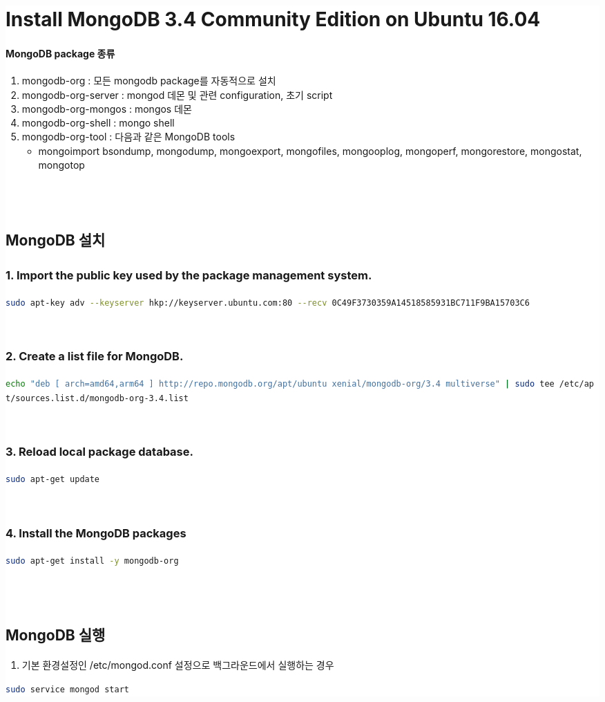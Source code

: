 # Install MongoDB 3.4 Community Edition on Ubuntu 16.04

#### MongoDB package 종류
1. mongodb-org : 모든 mongodb package를 자동적으로 설치
2. mongodb-org-server : mongod 데몬 및 관련 configuration, 초기 script
3. mongodb-org-mongos : mongos 데몬
4. mongodb-org-shell : mongo shell
5. mongodb-org-tool : 다음과 같은 MongoDB tools
    + mongoimport bsondump, mongodump, mongoexport, mongofiles, mongooplog, mongoperf, mongorestore, mongostat, mongotop

<br><br>

## MongoDB 설치
### 1. Import the public key used by the package management system.
```bash
sudo apt-key adv --keyserver hkp://keyserver.ubuntu.com:80 --recv 0C49F3730359A14518585931BC711F9BA15703C6
```

<br>

### 2. Create a list file for MongoDB.
```bash
echo "deb [ arch=amd64,arm64 ] http://repo.mongodb.org/apt/ubuntu xenial/mongodb-org/3.4 multiverse" | sudo tee /etc/apt/sources.list.d/mongodb-org-3.4.list
```

<br>

### 3. Reload local package database.
```bash
sudo apt-get update
```

<br>

### 4. Install the MongoDB packages
```bash
sudo apt-get install -y mongodb-org
```

<br><br>

## MongoDB 실행
1. 기본 환경설정인 /etc/mongod.conf 설정으로 백그라운드에서 실행하는 경우

```bash
sudo service mongod start
```
